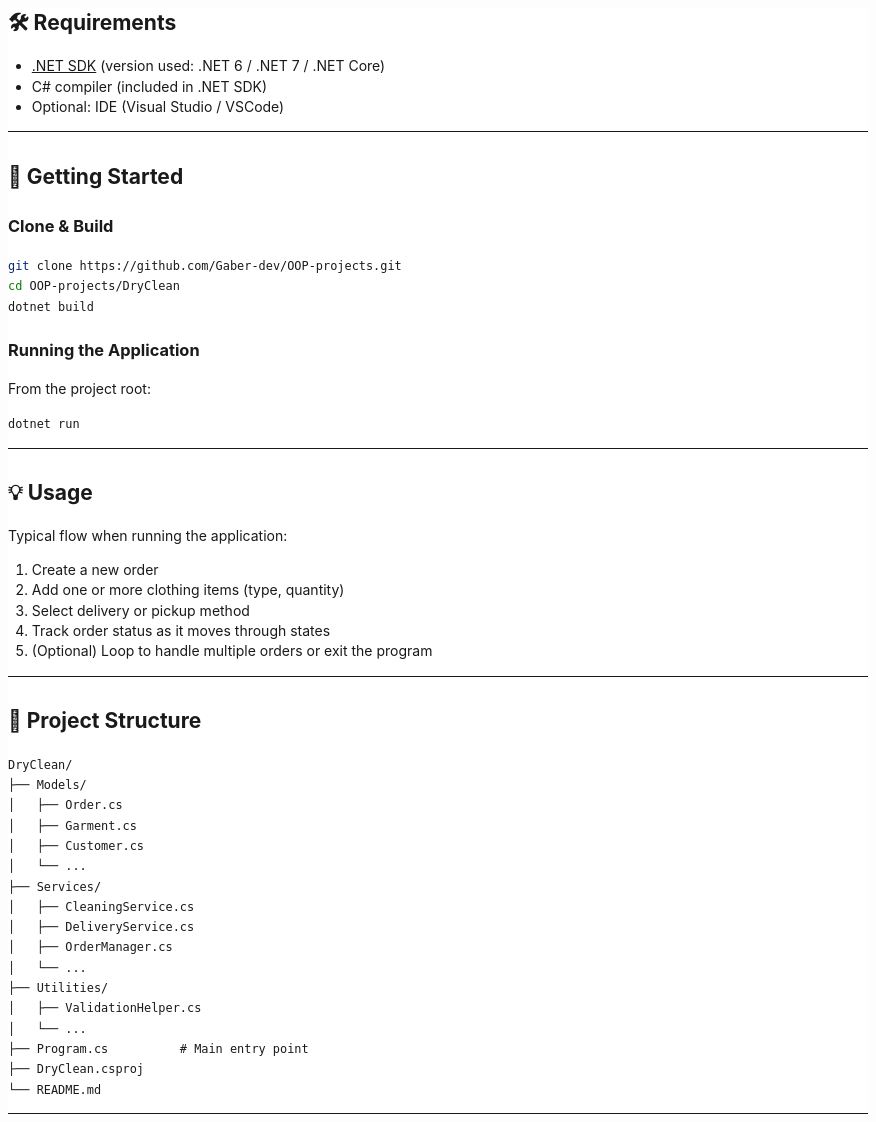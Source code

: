 
## 🛠 Requirements

* [.NET SDK](https://dotnet.microsoft.com/download) (version used: .NET 6 / .NET 7 / .NET Core)
* C# compiler (included in .NET SDK)
* Optional: IDE (Visual Studio / VSCode)

---

## 🚀 Getting Started

### Clone & Build

```bash
git clone https://github.com/Gaber-dev/OOP-projects.git
cd OOP-projects/DryClean
dotnet build
```

### Running the Application

From the project root:

```bash
dotnet run
```

---

## 💡 Usage

Typical flow when running the application:

1. Create a new order
2. Add one or more clothing items (type, quantity)
3. Select delivery or pickup method
4. Track order status as it moves through states
5. (Optional) Loop to handle multiple orders or exit the program

---

## 📂 Project Structure

```
DryClean/
├── Models/
│   ├── Order.cs
│   ├── Garment.cs
│   ├── Customer.cs
│   └── ...
├── Services/
│   ├── CleaningService.cs
│   ├── DeliveryService.cs
│   ├── OrderManager.cs
│   └── ...
├── Utilities/
│   ├── ValidationHelper.cs
│   └── ...
├── Program.cs          # Main entry point
├── DryClean.csproj
└── README.md
```

---